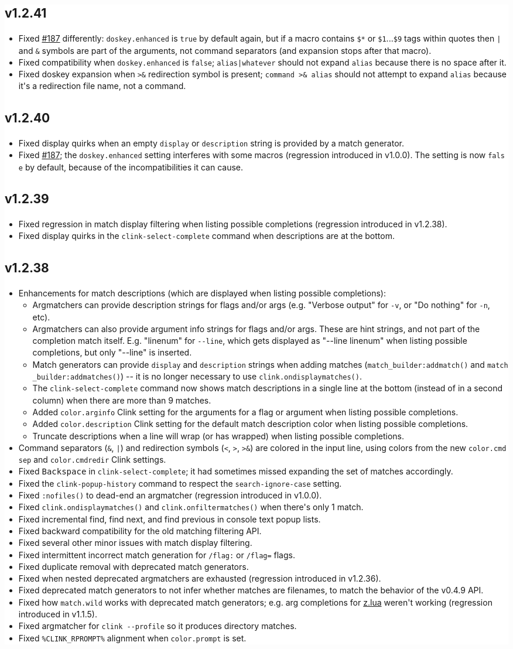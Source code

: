 ## v1.2.41

- Fixed [#187](https://github.com/chrisant996/clink/issues/187) differently:  `doskey.enhanced` is `true` by default again, but if a macro contains `$*` or `$1`...`$9` tags within quotes then `|` and `&` symbols are part of the arguments, not command separators (and expansion stops after that macro).
- Fixed compatibility when `doskey.enhanced` is `false`; `alias|whatever` should not expand `alias` because there is no space after it.
- Fixed doskey expansion when `>&` redirection symbol is present; `command >& alias` should not attempt to expand `alias` because it's a redirection file name, not a command.

## v1.2.40

- Fixed display quirks when an empty `display` or `description` string is provided by a match generator.
- Fixed [#187](https://github.com/chrisant996/clink/issues/187); the `doskey.enhanced` setting interferes with some macros (regression introduced in v1.0.0).  The setting is now `false` by default, because of the incompatibilities it can cause.

## v1.2.39

- Fixed regression in match display filtering when listing possible completions (regression introduced in v1.2.38).
- Fixed display quirks in the `clink-select-complete` command when descriptions are at the bottom.

## v1.2.38

- Enhancements for match descriptions (which are displayed when listing possible completions):
  - Argmatchers can provide description strings for flags and/or args (e.g. "Verbose output" for `-v`, or "Do nothing" for `-n`, etc).
  - Argmatchers can also provide argument info strings for flags and/or args.  These are hint strings, and not part of the completion match itself.  E.g. "linenum" for `--line`, which gets displayed as "--line linenum" when listing possible completions, but only "--line" is inserted.
  - Match generators can provide `display` and `description` strings when adding matches (`match_builder:addmatch()` and `match_builder:addmatches()`) -- it is no longer necessary to use `clink.ondisplaymatches()`.
  - The `clink-select-complete` command now shows match descriptions in a single line at the bottom (instead of in a second column) when there are more than 9 matches.
  - Added `color.arginfo` Clink setting for the arguments for a flag or argument when listing possible completions.
  - Added `color.description` Clink setting for the default match description color when listing possible completions.
  - Truncate descriptions when a line will wrap (or has wrapped) when listing possible completions.
- Command separators (`&`, `|`) and redirection symbols (`<`, `>`, `>&`) are colored in the input line, using colors from the new `color.cmdsep` and `color.cmdredir` Clink settings.
- Fixed <kbd>Backspace</kbd> in `clink-select-complete`; it had sometimes missed expanding the set of matches accordingly.
- Fixed the `clink-popup-history` command to respect the `search-ignore-case` setting.
- Fixed `:nofiles()` to dead-end an argmatcher (regression introduced in v1.0.0).
- Fixed `clink.ondisplaymatches()` and `clink.onfiltermatches()` when there's only 1 match.
- Fixed incremental find, find next, and find previous in console text popup lists.
- Fixed backward compatibility for the old matching filtering API.
- Fixed several other minor issues with match display filtering.
- Fixed intermittent incorrect match generation for `/flag:` or `/flag=` flags.
- Fixed duplicate removal with deprecated match generators.
- Fixed when nested deprecated argmatchers are exhausted (regression introduced in v1.2.36).
- Fixed deprecated match generators to not infer whether matches are filenames, to match the behavior of the v0.4.9 API.
- Fixed how `match.wild` works with deprecated match generators; e.g. arg completions for [z.lua](https://github.com/skywind3000/z.lua) weren't working (regression introduced in v1.1.5).
- Fixed argmatcher for `clink --profile` so it produces directory matches.
- Fixed `%CLINK_RPROMPT%` alignment when `color.prompt` is set.
